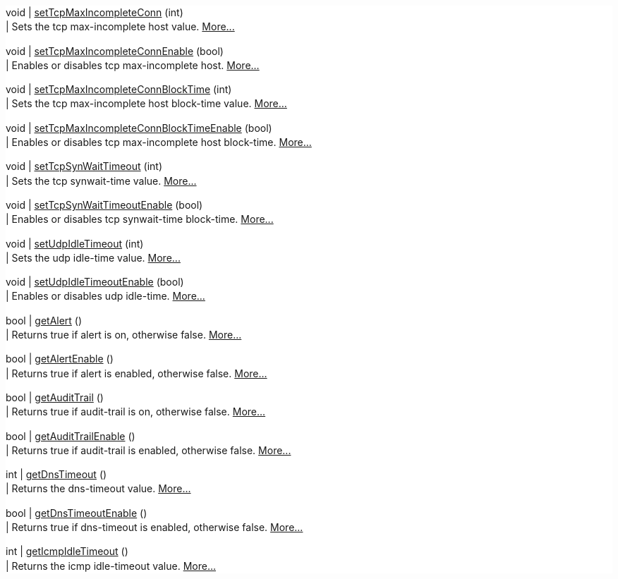 void | [setTcpMaxIncompleteConn](class_parameter_map.html#a7b8d4f7f2fb43a6f88c7cc1cdd33089c) (int)  
| Sets the tcp max-incomplete host value. [More...](class_parameter_map.html#a7b8d4f7f2fb43a6f88c7cc1cdd33089c)  
  
void | [setTcpMaxIncompleteConnEnable](class_parameter_map.html#a47df7f4ea2f2db726b000178d22fb947) (bool)  
| Enables or disables tcp max-incomplete host. [More...](class_parameter_map.html#a47df7f4ea2f2db726b000178d22fb947)  
  
void | [setTcpMaxIncompleteConnBlockTime](class_parameter_map.html#ad4f06e03ea969c62fdc991c32887659b) (int)  
| Sets the tcp max-incomplete host block-time value. [More...](class_parameter_map.html#ad4f06e03ea969c62fdc991c32887659b)  
  
void | [setTcpMaxIncompleteConnBlockTimeEnable](class_parameter_map.html#a73651dd4ec67e15ec373f0c0173c8a66) (bool)  
| Enables or disables tcp max-incomplete host block-time. [More...](class_parameter_map.html#a73651dd4ec67e15ec373f0c0173c8a66)  
  
void | [setTcpSynWaitTimeout](class_parameter_map.html#a56a74d81e463b5e4d05fb4c0011c8d42) (int)  
| Sets the tcp synwait-time value. [More...](class_parameter_map.html#a56a74d81e463b5e4d05fb4c0011c8d42)  
  
void | [setTcpSynWaitTimeoutEnable](class_parameter_map.html#a4508f527a055a27423c90fb70e82af13) (bool)  
| Enables or disables tcp synwait-time block-time. [More...](class_parameter_map.html#a4508f527a055a27423c90fb70e82af13)  
  
void | [setUdpIdleTimeout](class_parameter_map.html#ae3bf28316aa12b503eaff67da64ed745) (int)  
| Sets the udp idle-time value. [More...](class_parameter_map.html#ae3bf28316aa12b503eaff67da64ed745)  
  
void | [setUdpIdleTimeoutEnable](class_parameter_map.html#acc51da7ee91c0572fcf028b7ab117e53) (bool)  
| Enables or disables udp idle-time. [More...](class_parameter_map.html#acc51da7ee91c0572fcf028b7ab117e53)  
  
bool | [getAlert](class_parameter_map.html#a9e68d9402db8e6d638dcba27c0d52f98) ()  
| Returns true if alert is on, otherwise false. [More...](class_parameter_map.html#a9e68d9402db8e6d638dcba27c0d52f98)  
  
bool | [getAlertEnable](class_parameter_map.html#a790c2908eec3bac93db7d132c1a94053) ()  
| Returns true if alert is enabled, otherwise false. [More...](class_parameter_map.html#a790c2908eec3bac93db7d132c1a94053)  
  
bool | [getAuditTrail](class_parameter_map.html#a4c4a4cccba4eca1c7ebceedd53f995eb) ()  
| Returns true if audit-trail is on, otherwise false. [More...](class_parameter_map.html#a4c4a4cccba4eca1c7ebceedd53f995eb)  
  
bool | [getAuditTrailEnable](class_parameter_map.html#a9a60a36b4dca1e8e56dd1743a5fd2c6b) ()  
| Returns true if audit-trail is enabled, otherwise false. [More...](class_parameter_map.html#a9a60a36b4dca1e8e56dd1743a5fd2c6b)  
  
int | [getDnsTimeout](class_parameter_map.html#a07c76cb583b20df0937b3d5a412ff15e) ()  
| Returns the dns-timeout value. [More...](class_parameter_map.html#a07c76cb583b20df0937b3d5a412ff15e)  
  
bool | [getDnsTimeoutEnable](class_parameter_map.html#aad3e699018c4e71ea98e2653ce781ed8) ()  
| Returns true if dns-timeout is enabled, otherwise false. [More...](class_parameter_map.html#aad3e699018c4e71ea98e2653ce781ed8)  
  
int | [getIcmpIdleTimeout](class_parameter_map.html#a9b9445396e43b4a3bc0e1948cb19f0be) ()  
| Returns the icmp idle-timeout value. [More...](class_parameter_map.html#a9b9445396e43b4a3bc0e1948cb19f0be)  
  
